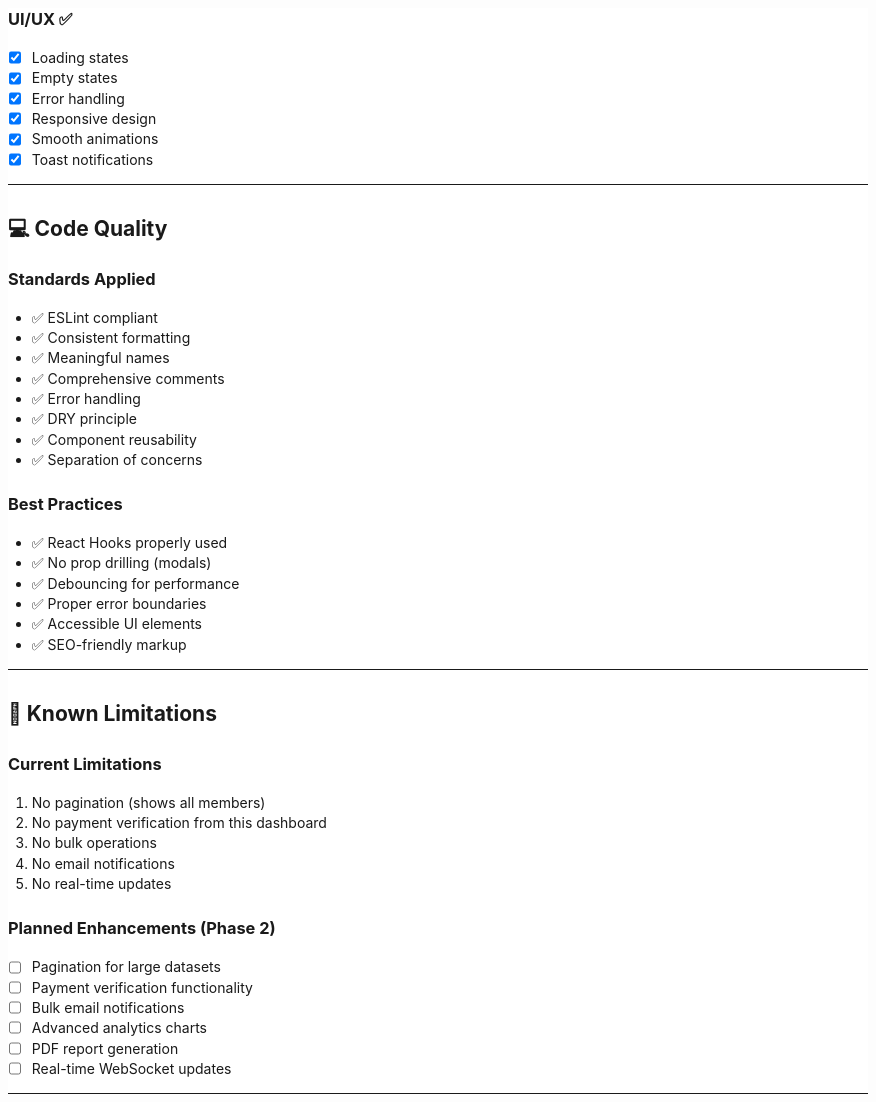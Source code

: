 ### UI/UX ✅
- [x] Loading states
- [x] Empty states
- [x] Error handling
- [x] Responsive design
- [x] Smooth animations
- [x] Toast notifications

---

## 💻 Code Quality

### Standards Applied
- ✅ ESLint compliant
- ✅ Consistent formatting
- ✅ Meaningful names
- ✅ Comprehensive comments
- ✅ Error handling
- ✅ DRY principle
- ✅ Component reusability
- ✅ Separation of concerns

### Best Practices
- ✅ React Hooks properly used
- ✅ No prop drilling (modals)
- ✅ Debouncing for performance
- ✅ Proper error boundaries
- ✅ Accessible UI elements
- ✅ SEO-friendly markup

---

## 🐛 Known Limitations

### Current Limitations
1. No pagination (shows all members)
2. No payment verification from this dashboard
3. No bulk operations
4. No email notifications
5. No real-time updates

### Planned Enhancements (Phase 2)
- [ ] Pagination for large datasets
- [ ] Payment verification functionality
- [ ] Bulk email notifications
- [ ] Advanced analytics charts
- [ ] PDF report generation
- [ ] Real-time WebSocket updates

---